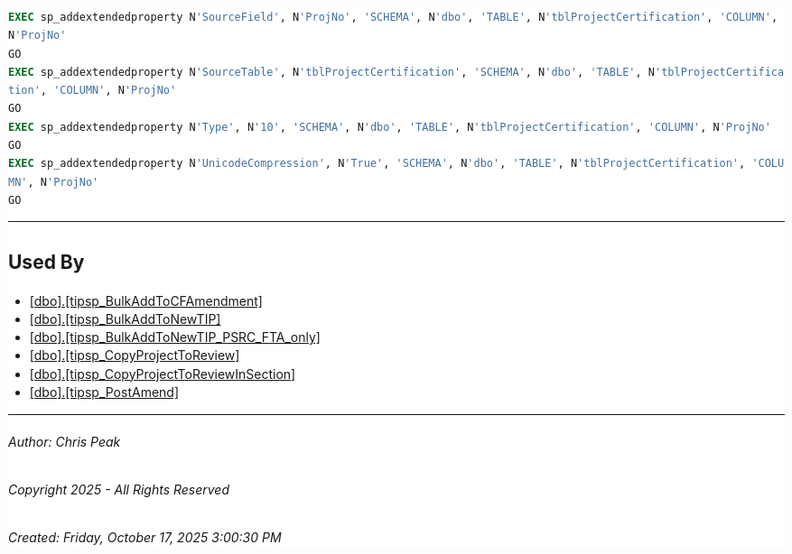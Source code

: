```sql
EXEC sp_addextendedproperty N'SourceField', N'ProjNo', 'SCHEMA', N'dbo', 'TABLE', N'tblProjectCertification', 'COLUMN', N'ProjNo'
GO
EXEC sp_addextendedproperty N'SourceTable', N'tblProjectCertification', 'SCHEMA', N'dbo', 'TABLE', N'tblProjectCertification', 'COLUMN', N'ProjNo'
GO
EXEC sp_addextendedproperty N'Type', N'10', 'SCHEMA', N'dbo', 'TABLE', N'tblProjectCertification', 'COLUMN', N'ProjNo'
GO
EXEC sp_addextendedproperty N'UnicodeCompression', N'True', 'SCHEMA', N'dbo', 'TABLE', N'tblProjectCertification', 'COLUMN', N'ProjNo'
GO

```


---

## <a name="#usedby"></a>Used By

* [[dbo].[tipsp_BulkAddToCFAmendment]](../Programmability/Stored_Procedures/dbo_tipsp_BulkAddToCFAmendment.md)
* [[dbo].[tipsp_BulkAddToNewTIP]](../Programmability/Stored_Procedures/dbo_tipsp_BulkAddToNewTIP.md)
* [[dbo].[tipsp_BulkAddToNewTIP_PSRC_FTA_only]](../Programmability/Stored_Procedures/dbo_tipsp_BulkAddToNewTIP_PSRC_FTA_only.md)
* [[dbo].[tipsp_CopyProjectToReview]](../Programmability/Stored_Procedures/dbo_tipsp_CopyProjectToReview.md)
* [[dbo].[tipsp_CopyProjectToReviewInSection]](../Programmability/Stored_Procedures/dbo_tipsp_CopyProjectToReviewInSection.md)
* [[dbo].[tipsp_PostAmend]](../Programmability/Stored_Procedures/dbo_tipsp_PostAmend.md)


---

###### Author:  Chris Peak

###### Copyright 2025 - All Rights Reserved

###### Created: Friday, October 17, 2025 3:00:30 PM

